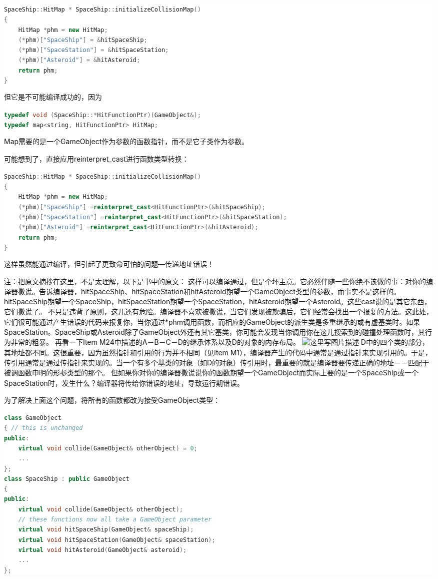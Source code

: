```c++
SpaceShip::HitMap * SpaceShip::initializeCollisionMap()
{
	HitMap *phm = new HitMap;
	(*phm)["SpaceShip"] = &hitSpaceShip;
	(*phm)["SpaceStation"] = &hitSpaceStation;
	(*phm)["Asteroid"] = &hitAsteroid;
	return phm;
}

```
但它是不可能编译成功的，因为

```c++
typedef void (SpaceShip::*HitFunctionPtr)(GameObject&);
typedef map<string, HitFunctionPtr> HitMap;

```
Map需要的是一个GameObject作为参数的函数指针，而不是它子类作为参数。

可能想到了，直接应用reinterpret_cast进行函数类型转换：

```c++
SpaceShip::HitMap * SpaceShip::initializeCollisionMap()
{
	HitMap *phm = new HitMap;
	(*phm)["SpaceShip"] =reinterpret_cast<HitFunctionPtr>(&hitSpaceShip);
	(*phm)["SpaceStation"] =reinterpret_cast<HitFunctionPtr>(&hitSpaceStation);
	(*phm)["Asteroid"] =reinterpret_cast<HitFunctionPtr>(&hitAsteroid);
	return phm;
}

```
这样虽然能通过编译，但引起了更致命可怕的问题—传递地址错误！

注：把原文摘抄在这里，不是太理解，以下是书中的原文：
这样可以编译通过，但是个坏主意。它必然伴随一些你绝不该做的事：对你的编译器撒谎。告诉编译器，hitSpaceShip、hitSpaceStation和hitAsteroid期望一个GameObject类型的参数，而事实不是这样的。hitSpaceShip期望一个SpaceShip，hitSpaceStation期望一个SpaceStation，hitAsteroid期望一个Asteroid。这些cast说的是其它东西，它们撒谎了。
不只是违背了原则，这儿还有危险。编译器不喜欢被撒谎，当它们发现被欺骗后，它们经常会找出一个报复的方法。这此处，它们很可能通过产生错误的代码来报复你，当你通过*phm调用函数，而相应的GameObject的派生类是多重继承的或有虚基类时。如果SpaceStation。SpaceShip或Asteroid除了GameObject外还有其它基类，你可能会发现当你调用你在这儿搜索到的碰撞处理函数时，其行为非常的粗暴。
再看一下Item M24中描述的A－B－C－D的继承体系以及D的对象的内存布局。
![这里写图片描述](https://imgconvert.csdnimg.cn/aHR0cDovL2ltZy5ibG9nLmNzZG4ubmV0LzIwMTcwMTIyMjIwNjU2ODAx)
D中的四个类的部分，其地址都不同。这很重要，因为虽然指针和引用的行为并不相同（见Item M1），编译器产生的代码中通常是通过指针来实现引用的。于是，传引用通常是通过传指针来实现的。当一个有多个基类的对象（如D的对象）传引用时，最重要的就是编译器要传递正确的地址－－匹配于被调函数申明的形参类型的那个。
但如果你对你的编译器撒谎说你的函数期望一个GameObject而实际上要的是一个SpaceShip或一个SpaceStation时，发生什么？编译器将传给你错误的地址，导致运行期错误。

为了解决上面这个问题，将所有的函数都改为接受GameObject类型：

```c++
class GameObject 
{ // this is unchanged
public:
	virtual void collide(GameObject& otherObject) = 0;
	...
};
class SpaceShip : public GameObject 
{
public:
	virtual void collide(GameObject& otherObject);
	// these functions now all take a GameObject parameter
	virtual void hitSpaceShip(GameObject& spaceShip);
	virtual void hitSpaceStation(GameObject& spaceStation);
	virtual void hitAsteroid(GameObject& asteroid);
	...
};
```